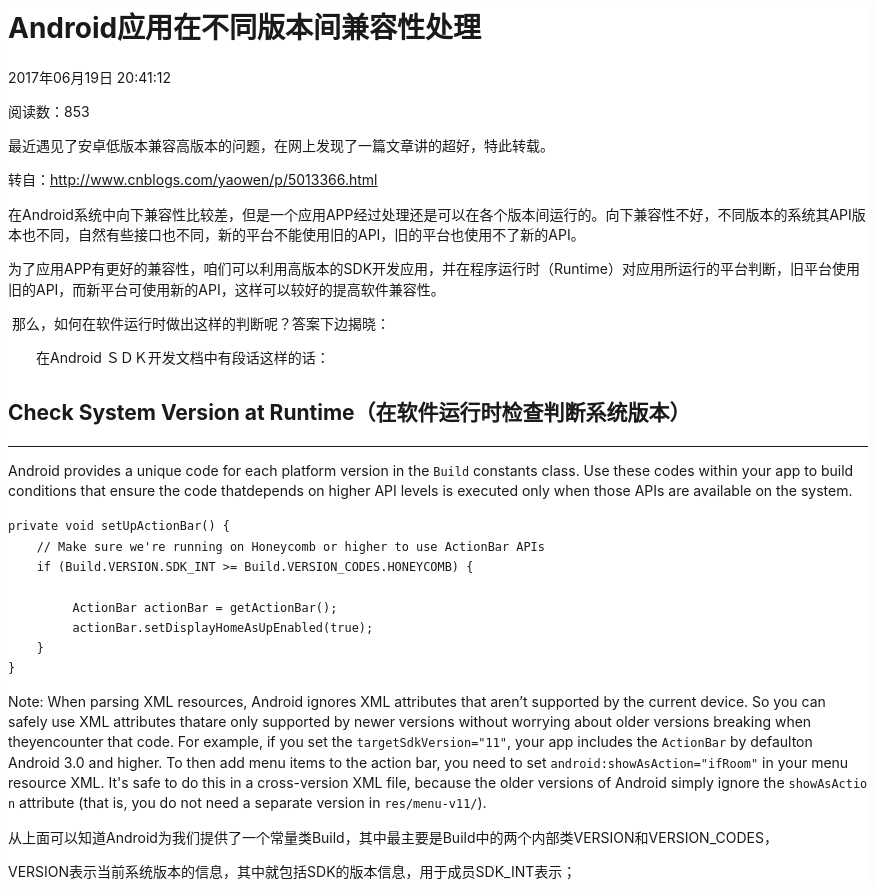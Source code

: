 # Android应用在不同版本间兼容性处理

2017年06月19日 20:41:12

阅读数：853

最近遇见了安卓低版本兼容高版本的问题，在网上发现了一篇文章讲的超好，特此转载。

转自：http://www.cnblogs.com/yaowen/p/5013366.html

在Android系统中向下兼容性比较差，但是一个应用APP经过处理还是可以在各个版本间运行的。向下兼容性不好，不同版本的系统其API版本也不同，自然有些接口也不同，新的平台不能使用旧的API，旧的平台也使用不了新的API。

​        为了应用APP有更好的兼容性，咱们可以利用高版本的SDK开发应用，并在程序运行时（Runtime）对应用所运行的平台判断，旧平台使用旧的API，而新平台可使用新的API，这样可以较好的提高软件兼容性。

 

​        那么，如何在软件运行时做出这样的判断呢？答案下边揭晓：

 

　　在Android ＳＤＫ开发文档中有段话这样的话：

## Check System Version at Runtime（在软件运行时检查判断系统版本）

------

Android provides a unique code for each platform version in the `Build` constants class. Use these codes within your app to build conditions that ensure the code thatdepends on higher API levels is executed only when those APIs are available on the system.

```
private void setUpActionBar() {
    // Make sure we're running on Honeycomb or higher to use ActionBar APIs
    if (Build.VERSION.SDK_INT >= Build.VERSION_CODES.HONEYCOMB) {

         ActionBar actionBar = getActionBar();
         actionBar.setDisplayHomeAsUpEnabled(true);
    }
}
```

Note: When parsing XML resources, Android ignores XML attributes that aren’t supported by the current device. So you can safely use XML attributes thatare only supported by newer versions without worrying about older versions breaking when theyencounter that code. For example, if you set the `targetSdkVersion="11"`, your app includes the `ActionBar` by defaulton Android 3.0 and higher. To then add menu items to the action bar, you need to set `android:showAsAction="ifRoom"` in your menu resource XML. It's safe to do this in a cross-version XML file, because the older versions of Android simply ignore the `showAsAction` attribute (that is, you do not need a separate version in `res/menu-v11/`).

 

​           从上面可以知道Android为我们提供了一个常量类Build，其中最主要是Build中的两个内部类VERSION和VERSION_CODES，

VERSION表示当前系统版本的信息，其中就包括SDK的版本信息，用于成员SDK_INT表示；
